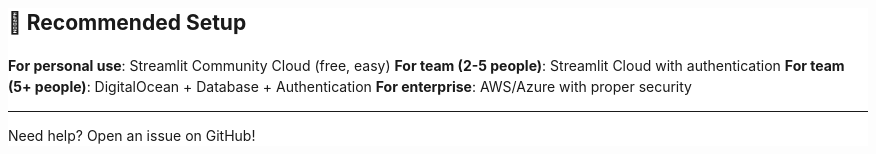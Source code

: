 
## 🎯 Recommended Setup

**For personal use**: Streamlit Community Cloud (free, easy)
**For team (2-5 people)**: Streamlit Cloud with authentication
**For team (5+ people)**: DigitalOcean + Database + Authentication
**For enterprise**: AWS/Azure with proper security

---

Need help? Open an issue on GitHub!

